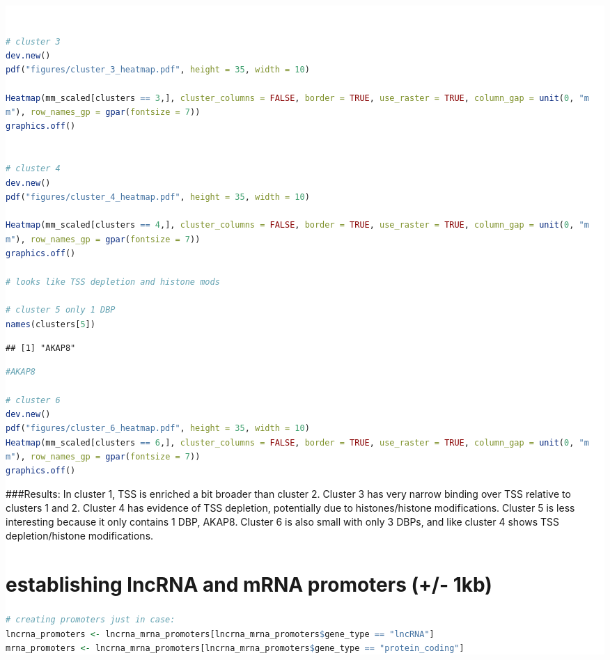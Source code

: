 ``` r


# cluster 3
dev.new()
pdf("figures/cluster_3_heatmap.pdf", height = 35, width = 10)

Heatmap(mm_scaled[clusters == 3,], cluster_columns = FALSE, border = TRUE, use_raster = TRUE, column_gap = unit(0, "mm"), row_names_gp = gpar(fontsize = 7))
graphics.off()


# cluster 4
dev.new()
pdf("figures/cluster_4_heatmap.pdf", height = 35, width = 10)

Heatmap(mm_scaled[clusters == 4,], cluster_columns = FALSE, border = TRUE, use_raster = TRUE, column_gap = unit(0, "mm"), row_names_gp = gpar(fontsize = 7))
graphics.off()

# looks like TSS depletion and histone mods

# cluster 5 only 1 DBP
names(clusters[5])
```

    ## [1] "AKAP8"

``` r
#AKAP8

# cluster 6
dev.new()
pdf("figures/cluster_6_heatmap.pdf", height = 35, width = 10)
Heatmap(mm_scaled[clusters == 6,], cluster_columns = FALSE, border = TRUE, use_raster = TRUE, column_gap = unit(0, "mm"), row_names_gp = gpar(fontsize = 7))
graphics.off()
```

\#\#\#Results: In cluster 1, TSS is enriched a bit broader than cluster
2. Cluster 3 has very narrow binding over TSS relative to clusters 1 and
2. Cluster 4 has evidence of TSS depletion, potentially due to
histones/histone modifications. Cluster 5 is less interesting because it
only contains 1 DBP, AKAP8. Cluster 6 is also small with only 3 DBPs,
and like cluster 4 shows TSS depletion/histone modifications.

# establishing lncRNA and mRNA promoters (+/- 1kb)

``` r
# creating promoters just in case:
lncrna_promoters <- lncrna_mrna_promoters[lncrna_mrna_promoters$gene_type == "lncRNA"]
mrna_promoters <- lncrna_mrna_promoters[lncrna_mrna_promoters$gene_type == "protein_coding"]
```
